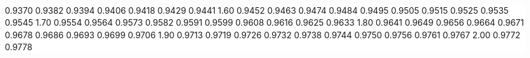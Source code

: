    <td style="text-align:right;"> 0.9370 </td>
   <td style="text-align:right;"> 0.9382 </td>
   <td style="text-align:right;"> 0.9394 </td>
   <td style="text-align:right;"> 0.9406 </td>
   <td style="text-align:right;"> 0.9418 </td>
   <td style="text-align:right;"> 0.9429 </td>
   <td style="text-align:right;"> 0.9441 </td>
  </tr>
  <tr>
   <td style="text-align:left;"> 1.60 </td>
   <td style="text-align:right;"> 0.9452 </td>
   <td style="text-align:right;"> 0.9463 </td>
   <td style="text-align:right;"> 0.9474 </td>
   <td style="text-align:right;"> 0.9484 </td>
   <td style="text-align:right;"> 0.9495 </td>
   <td style="text-align:right;"> 0.9505 </td>
   <td style="text-align:right;"> 0.9515 </td>
   <td style="text-align:right;"> 0.9525 </td>
   <td style="text-align:right;"> 0.9535 </td>
   <td style="text-align:right;"> 0.9545 </td>
  </tr>
  <tr>
   <td style="text-align:left;"> 1.70 </td>
   <td style="text-align:right;"> 0.9554 </td>
   <td style="text-align:right;"> 0.9564 </td>
   <td style="text-align:right;"> 0.9573 </td>
   <td style="text-align:right;"> 0.9582 </td>
   <td style="text-align:right;"> 0.9591 </td>
   <td style="text-align:right;"> 0.9599 </td>
   <td style="text-align:right;"> 0.9608 </td>
   <td style="text-align:right;"> 0.9616 </td>
   <td style="text-align:right;"> 0.9625 </td>
   <td style="text-align:right;"> 0.9633 </td>
  </tr>
  <tr>
   <td style="text-align:left;"> 1.80 </td>
   <td style="text-align:right;"> 0.9641 </td>
   <td style="text-align:right;"> 0.9649 </td>
   <td style="text-align:right;"> 0.9656 </td>
   <td style="text-align:right;"> 0.9664 </td>
   <td style="text-align:right;"> 0.9671 </td>
   <td style="text-align:right;"> 0.9678 </td>
   <td style="text-align:right;"> 0.9686 </td>
   <td style="text-align:right;"> 0.9693 </td>
   <td style="text-align:right;"> 0.9699 </td>
   <td style="text-align:right;"> 0.9706 </td>
  </tr>
  <tr>
   <td style="text-align:left;"> 1.90 </td>
   <td style="text-align:right;"> 0.9713 </td>
   <td style="text-align:right;"> 0.9719 </td>
   <td style="text-align:right;"> 0.9726 </td>
   <td style="text-align:right;"> 0.9732 </td>
   <td style="text-align:right;"> 0.9738 </td>
   <td style="text-align:right;"> 0.9744 </td>
   <td style="text-align:right;"> 0.9750 </td>
   <td style="text-align:right;"> 0.9756 </td>
   <td style="text-align:right;"> 0.9761 </td>
   <td style="text-align:right;"> 0.9767 </td>
  </tr>
  <tr>
   <td style="text-align:left;"> 2.00 </td>
   <td style="text-align:right;"> 0.9772 </td>
   <td style="text-align:right;"> 0.9778 </td>